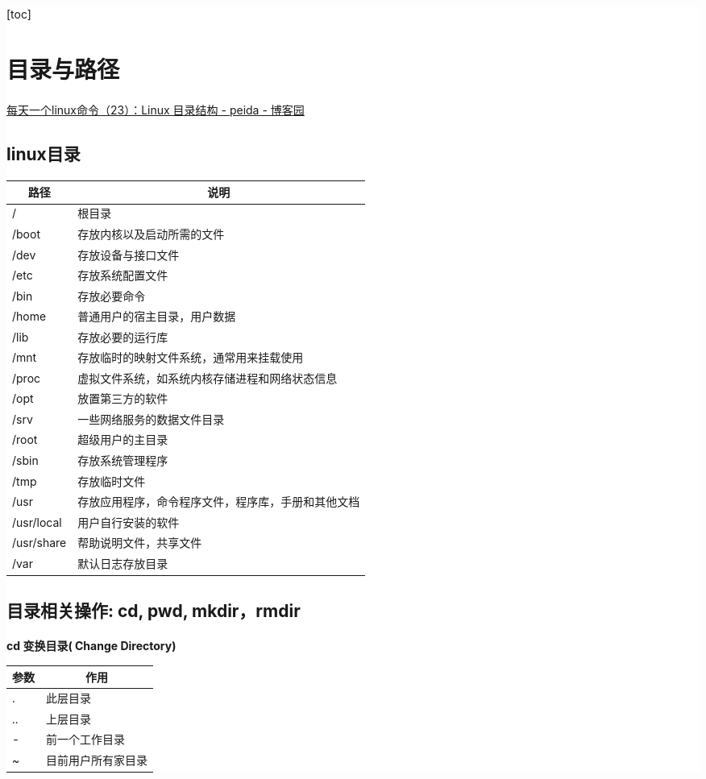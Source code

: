 
[toc]






# 目录与路径

[每天一个linux命令（23）：Linux 目录结构 - peida - 博客园](https://app.yinxiang.com/shard/s45/nl/20603666/5405180f-f7d1-4aae-84e5-496a986d00b5)

## linux目录

| 路径       | 说明                                               |
| ---------- | -------------------------------------------------- |
| /          | 根目录                                             |
| /boot      | 存放内核以及启动所需的文件                         |
| /dev       | 存放设备与接口文件                                 |
| /etc       | 存放系统配置文件                                   |
| /bin       | 存放必要命令                                       |
| /home      | 普通用户的宿主目录，用户数据                       |
| /lib       | 存放必要的运行库                                   |
| /mnt       | 存放临时的映射文件系统，通常用来挂载使用           |
| /proc      | 虚拟文件系统，如系统内核存储进程和网络状态信息     |
| /opt       | 放置第三方的软件                                   |
| /srv       | 一些网络服务的数据文件目录                         |
| /root      | 超级用户的主目录                                   |
| /sbin      | 存放系统管理程序                                   |
| /tmp       | 存放临时文件                                       |
| /usr       | 存放应用程序，命令程序文件，程序库，手册和其他文档 |
| /usr/local | 用户自行安装的软件                                 |
| /usr/share | 帮助说明文件，共享文件                             |
| /var       | 默认日志存放目录                                   |

## 目录相关操作: cd, pwd, mkdir，rmdir

**cd 变换目录( Change Directory)**

| 参数 | 作用|
| ---- | ---------------------- |
| .    | 此层目录               |
| ..   | 上层目录               |
| -    | 前一个工作目录         |
| ~    | 目前用户所有家目录     |
